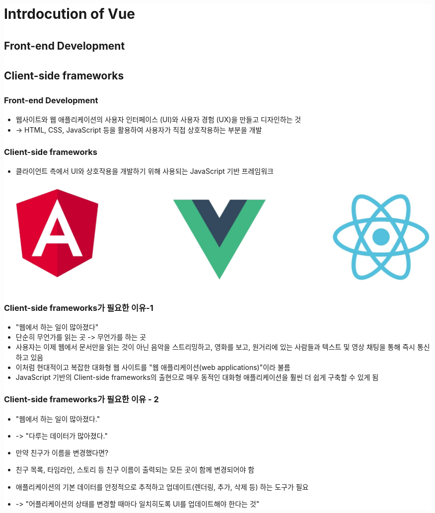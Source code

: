 # Intrdocution of Vue

## Front-end Development

## Client-side frameworks

### Front-end Development
- 웹사이트와 웹 애플리케이션의 사용자 인터페이스 (UI)와 사용자 경험 (UX)을 만들고 디자인하는 것
- -> HTML, CSS, JavaScript 등을 활용하여 사용자가 직접 상호작용하는 부분을 개발

### Client-side frameworks
- 클라이언트 측에서 UI와 상호작용을 개발하기 위해 사용되는 JavaScript 기반 프레임워크

![Alt text](images/client.PNG)

### Client-side frameworks가 필요한 이유-1
- "웹에서 하는 일이 많아졌다"
- 단순히 무언가를 읽는 곳 -> 무언가를 하는 곳
- 사용자는 이제 웹에서 문서만을 읽는 것이 아닌 음악을 스트리밍하고, 영화를 보고, 원거리에 있는 사람들과 텍스트 및 영상 채팅을 통해 즉시 통신하고 있음
- 이처럼 현대적이고 복잡한 대화형 웹 사이트를 "웹 애플리케이션(web applications)"이라 불름
- JavaScript 기반의 Client-side frameworks의 출현으로 매우 동적인 대화형 애플리케이션을 훨씬 더 쉽게 구축할 수 있게 됨

### Client-side frameworks가 필요한 이유 - 2
- "웹에서 하는 일이 많아졌다."
- -> "다루는 데이터가 많아졌다."

- 만약 친구가 이름을 변경했다면?
- 친구 목록, 타임라인, 스토리 등 친구 이름이 출력되는 모든 곳이 함께 변경되어야 함
- 애플리케이션의 기본 데이터를 안정적으로 추적하고 업데이트(렌더링, 추가, 삭제 등) 하는 도구가 필요
- -> "어플리케이션의 상태를 변경할 때마다 일치히도록 UI를 업데이트해야 한다는 것"
